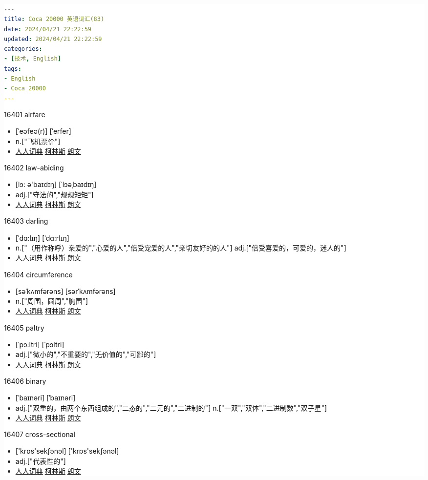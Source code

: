 ```yaml
---
title: Coca 20000 英语词汇(83)
date: 2024/04/21 22:22:59
updated: 2024/04/21 22:22:59
categories:
- [技术, English]
tags:
- English
- Coca 20000
---
```


16401 airfare 
- [ˈeəfeə(r)]  [ˈerfer] 
- n.["飞机票价"]   
- [人人词典](https://www.91dict.com/words?w=airfare) [柯林斯](https://www.collinsdictionary.com/zh/dictionary/english/airfare) [朗文](https://www.ldoceonline.com/dictionary/airfare) 

16402 law-abiding 
- [lɔ: ə'baɪdɪŋ]  [ˈlɔəˌbaɪdɪŋ] 
- adj.["守法的","规规矩矩"]   
- [人人词典](https://www.91dict.com/words?w=law-abiding) [柯林斯](https://www.collinsdictionary.com/zh/dictionary/english/law-abiding) [朗文](https://www.ldoceonline.com/dictionary/law-abiding) 

16403 darling 
- [ˈdɑ:lɪŋ]  [ˈdɑ:rlɪŋ] 
- n.["（用作称呼）亲爱的","心爱的人","倍受宠爱的人","亲切友好的的人"]  adj.["倍受喜爱的，可爱的，迷人的"]   
- [人人词典](https://www.91dict.com/words?w=darling) [柯林斯](https://www.collinsdictionary.com/zh/dictionary/english/darling) [朗文](https://www.ldoceonline.com/dictionary/darling) 

16404 circumference 
- [səˈkʌmfərəns]  [sərˈkʌmfərəns] 
- n.["周围，圆周","胸围"]   
- [人人词典](https://www.91dict.com/words?w=circumference) [柯林斯](https://www.collinsdictionary.com/zh/dictionary/english/circumference) [朗文](https://www.ldoceonline.com/dictionary/circumference) 

16405 paltry 
- [ˈpɔ:ltri]  [ˈpɔltri] 
- adj.["微小的","不重要的","无价值的","可鄙的"]   
- [人人词典](https://www.91dict.com/words?w=paltry) [柯林斯](https://www.collinsdictionary.com/zh/dictionary/english/paltry) [朗文](https://www.ldoceonline.com/dictionary/paltry) 

16406 binary 
- [ˈbaɪnəri]  [ˈbaɪnəri] 
- adj.["双重的，由两个东西组成的","二态的","二元的","二进制的"]  n.["一双","双体","二进制数","双子星"]   
- [人人词典](https://www.91dict.com/words?w=binary) [柯林斯](https://www.collinsdictionary.com/zh/dictionary/english/binary) [朗文](https://www.ldoceonline.com/dictionary/binary) 

16407 cross-sectional 
- ['krɒs'sekʃənəl]  ['krɒs'sekʃənəl] 
- adj.["代表性的"]   
- [人人词典](https://www.91dict.com/words?w=cross-sectional) [柯林斯](https://www.collinsdictionary.com/zh/dictionary/english/cross-sectional) [朗文](https://www.ldoceonline.com/dictionary/cross-sectional) 
